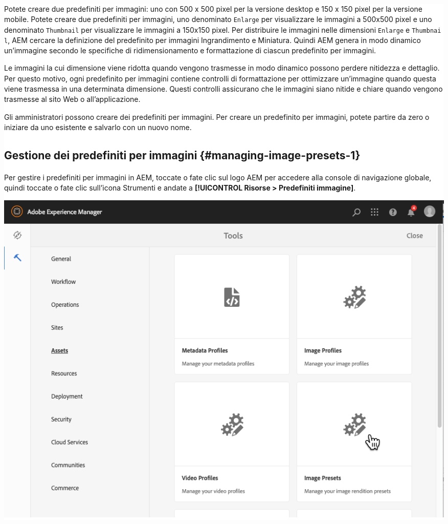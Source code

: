Potete creare due predefiniti per immagini: uno con 500 x 500 pixel per la versione desktop e 150 x 150 pixel per la versione mobile. Potete creare due predefiniti per immagini, uno denominato `Enlarge` per visualizzare le immagini a 500x500 pixel e uno denominato `Thumbnail` per visualizzare le immagini a 150x150 pixel. Per distribuire le immagini nelle dimensioni `Enlarge` e `Thumbnail`, AEM cercare la definizione del predefinito per immagini Ingrandimento e Miniatura. Quindi AEM genera in modo dinamico un’immagine secondo le specifiche di ridimensionamento e formattazione di ciascun predefinito per immagini.

Le immagini la cui dimensione viene ridotta quando vengono trasmesse in modo dinamico possono perdere nitidezza e dettaglio. Per questo motivo, ogni predefinito per immagini contiene controlli di formattazione per ottimizzare un’immagine quando questa viene trasmessa in una determinata dimensione. Questi controlli assicurano che le immagini siano nitide e chiare quando vengono trasmesse al sito Web o all’applicazione.

Gli amministratori possono creare dei predefiniti per immagini. Per creare un predefinito per immagini, potete partire da zero o iniziare da uno esistente e salvarlo con un nuovo nome.

## Gestione dei predefiniti per immagini {#managing-image-presets-1}

Per gestire i predefiniti per immagini in AEM, toccate o fate clic sul logo AEM per accedere alla console di navigazione globale, quindi toccate o fate clic sull’icona Strumenti e andate a **[!UICONTROL Risorse > Predefiniti immagine]**.

![6_5_tools-assets-imagepresets](assets/6_5_tools-assets-imagepresets.png)
